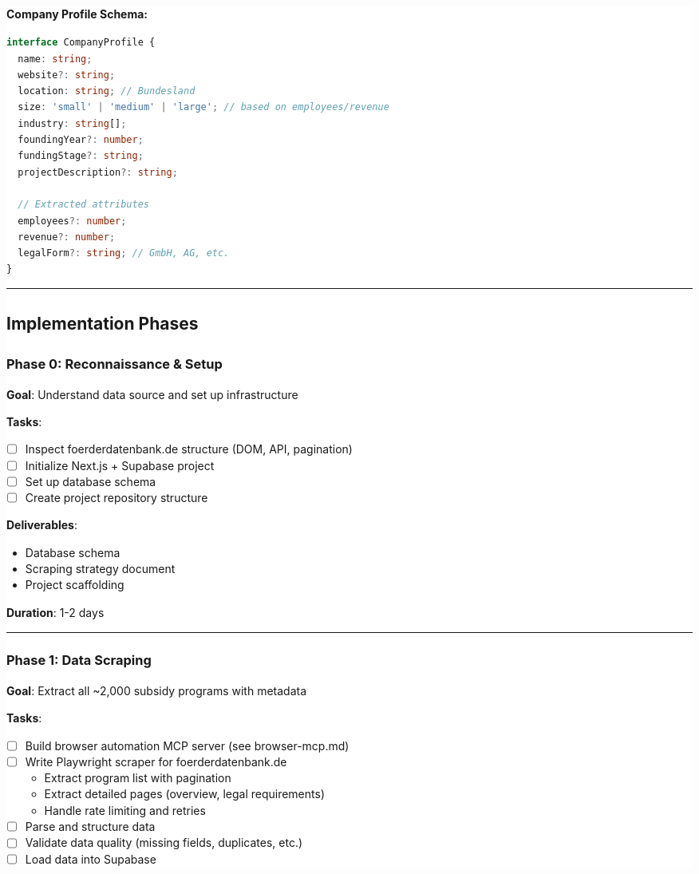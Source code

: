 **Company Profile Schema:**
```typescript
interface CompanyProfile {
  name: string;
  website?: string;
  location: string; // Bundesland
  size: 'small' | 'medium' | 'large'; // based on employees/revenue
  industry: string[];
  foundingYear?: number;
  fundingStage?: string;
  projectDescription?: string;
  
  // Extracted attributes
  employees?: number;
  revenue?: number;
  legalForm?: string; // GmbH, AG, etc.
}
```

---

## Implementation Phases

### Phase 0: Reconnaissance & Setup
**Goal**: Understand data source and set up infrastructure

**Tasks**:
- [ ] Inspect foerderdatenbank.de structure (DOM, API, pagination)
- [ ] Initialize Next.js + Supabase project
- [ ] Set up database schema
- [ ] Create project repository structure

**Deliverables**:
- Database schema
- Scraping strategy document
- Project scaffolding

**Duration**: 1-2 days

---

### Phase 1: Data Scraping
**Goal**: Extract all ~2,000 subsidy programs with metadata

**Tasks**:
- [ ] Build browser automation MCP server (see browser-mcp.md)
- [ ] Write Playwright scraper for foerderdatenbank.de
  - Extract program list with pagination
  - Extract detailed pages (overview, legal requirements)
  - Handle rate limiting and retries
- [ ] Parse and structure data
- [ ] Validate data quality (missing fields, duplicates, etc.)
- [ ] Load data into Supabase
